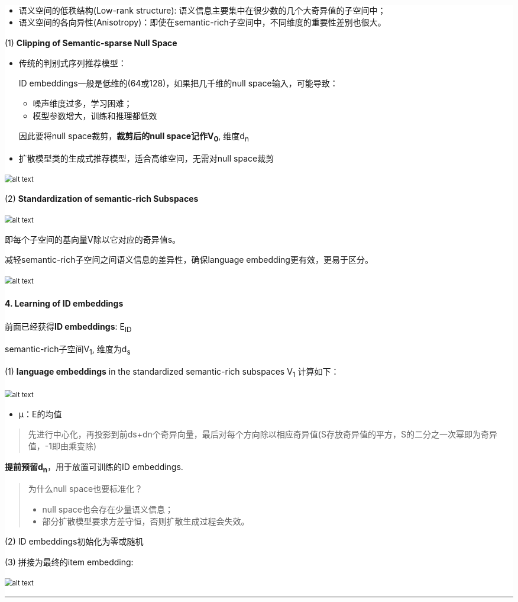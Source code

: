 - 语义空间的低秩结构(Low-rank structure): 语义信息主要集中在很少数的几个大奇异值的子空间中；
- 语义空间的各向异性(Anisotropy)：即使在semantic-rich子空间中，不同维度的重要性差别也很大。

(1) **Clipping of Semantic-sparse Null Space**

- 传统的判别式序列推荐模型：

  ID embeddings一般是低维的(64或128)，如果把几千维的null space输入，可能导致：

  - 噪声维度过多，学习困难；
  - 模型参数增大，训练和推理都低效

  因此要将null space裁剪，**裁剪后的null space记作V<sub>0</sub>**, 维度d<sub>n</sub>

- 扩散模型类的生成式推荐模型，适合高维空间，无需对null space裁剪

<p>
    <img src="https://hhhi21g.github.io/assets/img/SR/ar05/a16.png" alt="alt text" style="zoom:80%;" />
</p>

(2) **Standardization of semantic-rich Subspaces**

<p>
    <img src="https://hhhi21g.github.io/assets/img/SR/ar05/a14.png" alt="alt text" style="zoom:80%;" />
</p>

即每个子空间的基向量V除以它对应的奇异值s。

减轻semantic-rich子空间之间语义信息的差异性，确保language embedding更有效，更易于区分。

<p>
    <img src="https://hhhi21g.github.io/assets/img/SR/ar05/a15.png" alt="alt text" style="zoom:80%;" />
</p>

#### 4. Learning of ID embeddings

前面已经获得**ID embeddings**: E<sub>ID</sub>

semantic-rich子空间V<sub>1</sub>, 维度为d<sub>s</sub>

(1) **language embeddings** in the standardized semantic-rich subspaces V<sub>1</sub> 计算如下：

<p>
    <img src="https://hhhi21g.github.io/assets/img/SR/ar05/a17.png" alt="alt text" style="zoom:80%;" />
</p>

- μ：E的均值

> 先进行中心化，再投影到前ds+dn个奇异向量，最后对每个方向除以相应奇异值(S存放奇异值的平方，S的二分之一次幂即为奇异值，-1即由乘变除)

**提前预留d<sub>n</sub>**，用于放置可训练的ID embeddings.

> 为什么null space也要标准化？
>
> - null space也会存在少量语义信息；
> - 部分扩散模型要求方差守恒，否则扩散生成过程会失效。

(2) ID embeddings初始化为零或随机

(3) 拼接为最终的item embedding:

<p>
    <img src="https://hhhi21g.github.io/assets/img/SR/ar05/a18.png" alt="alt text" style="zoom:80%;" />
</p>

****